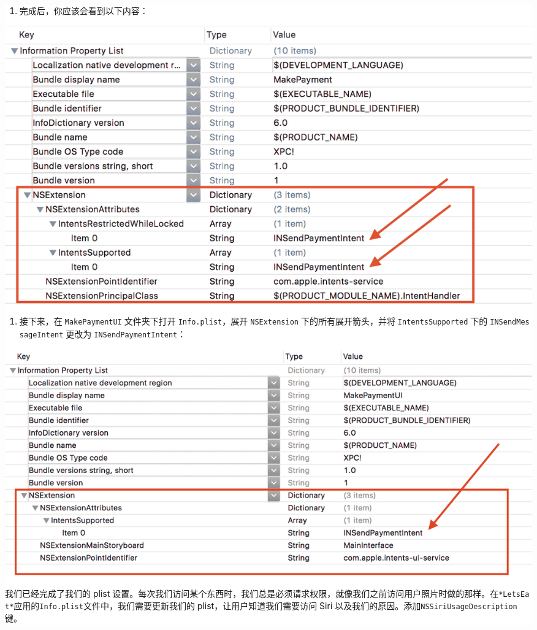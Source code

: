 1.  完成后，你应该会看到以下内容：

![图片](img/78099d80-c50d-45f5-b7aa-75fe1026938c.png)

1.  接下来，在 `MakePaymentUI` 文件夹下打开 `Info.plist`，展开 `NSExtension` 下的所有展开箭头，并将 `IntentsSupported` 下的 `INSendMessageIntent` 更改为 `INSendPaymentIntent`：

![](img/84c8e407-a9dd-43ea-bd16-36d928c48a4c.png)

我们已经完成了我们的 plist 设置。每次我们访问某个东西时，我们总是必须请求权限，就像我们之前访问用户照片时做的那样。在`*LetsEat*`应用的`Info.plist`文件中，我们需要更新我们的 plist，让用户知道我们需要访问 Siri 以及我们的原因。添加`NSSiriUsageDescription`键。
